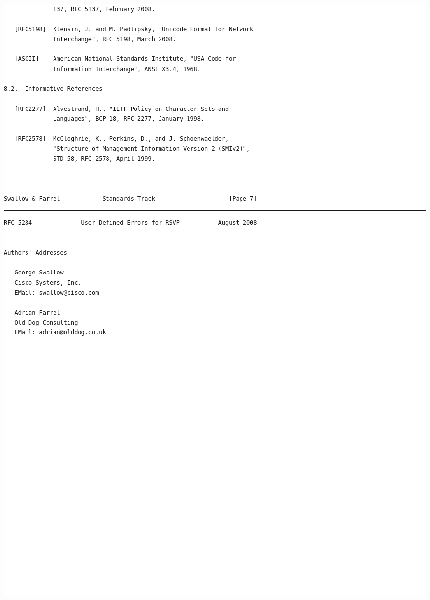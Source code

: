 ``` newpage
              137, RFC 5137, February 2008.

   [RFC5198]  Klensin, J. and M. Padlipsky, "Unicode Format for Network
              Interchange", RFC 5198, March 2008.

   [ASCII]    American National Standards Institute, "USA Code for
              Information Interchange", ANSI X3.4, 1968.

8.2.  Informative References

   [RFC2277]  Alvestrand, H., "IETF Policy on Character Sets and
              Languages", BCP 18, RFC 2277, January 1998.

   [RFC2578]  McCloghrie, K., Perkins, D., and J. Schoenwaelder,
              "Structure of Management Information Version 2 (SMIv2)",
              STD 58, RFC 2578, April 1999.



Swallow & Farrel            Standards Track                     [Page 7]
```

------------------------------------------------------------------------

``` newpage
RFC 5284              User-Defined Errors for RSVP           August 2008


Authors' Addresses

   George Swallow
   Cisco Systems, Inc.
   EMail: swallow@cisco.com

   Adrian Farrel
   Old Dog Consulting
   EMail: adrian@olddog.co.uk



























```